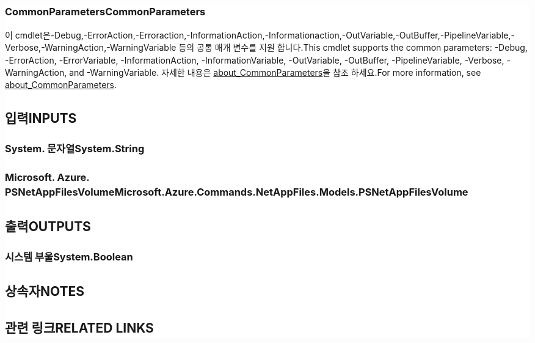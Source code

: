 ### <span data-ttu-id="e0131-135">CommonParameters</span><span class="sxs-lookup"><span data-stu-id="e0131-135">CommonParameters</span></span>
<span data-ttu-id="e0131-136">이 cmdlet은-Debug,-ErrorAction,-Erroraction,-InformationAction,-Informationaction,-OutVariable,-OutBuffer,-PipelineVariable,-Verbose,-WarningAction,-WarningVariable 등의 공통 매개 변수를 지원 합니다.</span><span class="sxs-lookup"><span data-stu-id="e0131-136">This cmdlet supports the common parameters: -Debug, -ErrorAction, -ErrorVariable, -InformationAction, -InformationVariable, -OutVariable, -OutBuffer, -PipelineVariable, -Verbose, -WarningAction, and -WarningVariable.</span></span> <span data-ttu-id="e0131-137">자세한 내용은 [about_CommonParameters](http://go.microsoft.com/fwlink/?LinkID=113216)을 참조 하세요.</span><span class="sxs-lookup"><span data-stu-id="e0131-137">For more information, see [about_CommonParameters](http://go.microsoft.com/fwlink/?LinkID=113216).</span></span>

## <span data-ttu-id="e0131-138">입력</span><span class="sxs-lookup"><span data-stu-id="e0131-138">INPUTS</span></span>

### <span data-ttu-id="e0131-139">System. 문자열</span><span class="sxs-lookup"><span data-stu-id="e0131-139">System.String</span></span>

### <span data-ttu-id="e0131-140">Microsoft. Azure. PSNetAppFilesVolume</span><span class="sxs-lookup"><span data-stu-id="e0131-140">Microsoft.Azure.Commands.NetAppFiles.Models.PSNetAppFilesVolume</span></span>

## <span data-ttu-id="e0131-141">출력</span><span class="sxs-lookup"><span data-stu-id="e0131-141">OUTPUTS</span></span>

### <span data-ttu-id="e0131-142">시스템 부울</span><span class="sxs-lookup"><span data-stu-id="e0131-142">System.Boolean</span></span>

## <span data-ttu-id="e0131-143">상속자</span><span class="sxs-lookup"><span data-stu-id="e0131-143">NOTES</span></span>

## <span data-ttu-id="e0131-144">관련 링크</span><span class="sxs-lookup"><span data-stu-id="e0131-144">RELATED LINKS</span></span>
